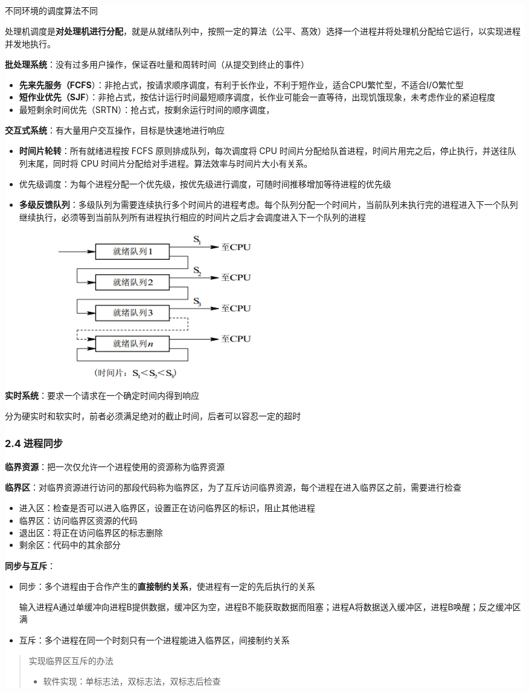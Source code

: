 不同环境的调度算法不同

处理机调度是**对处理机进行分配**，就是从就绪队列中，按照一定的算法（公平、髙效）选择一个进程并将处理机分配给它运行，以实现进程并发地执行。

**批处理系统**：没有过多用户操作，保证吞吐量和周转时间（从提交到终止的事件）

- **先来先服务（FCFS**）：非抢占式，按请求顺序调度，有利于长作业，不利于短作业，适合CPU繁忙型，不适合I/O繁忙型
- **短作业优先（SJF**）：非抢占式，按估计运行时间最短顺序调度，长作业可能会一直等待，出现饥饿现象，未考虑作业的紧迫程度
- 最短剩余时间优先（SRTN）：抢占式，按剩余运行时间的顺序调度，

**交互式系统**：有大量用户交互操作，目标是快速地进行响应

- **时间片轮转**：所有就绪进程按 FCFS 原则排成队列，每次调度将 CPU 时间片分配给队首进程，时间片用完之后，停止执行，并送往队列末尾，同时将 CPU 时间片分配给对手进程。算法效率与时间片大小有关系。

- 优先级调度：为每个进程分配一个优先级，按优先级进行调度，可随时间推移增加等待进程的优先级

- **多级反馈队列**：多级队列为需要连续执行多个时间片的进程考虑。每个队列分配一个时间片，当前队列未执行完的进程进入下一个队列继续执行，必须等到当前队列所有进程执行相应的时间片之后才会调度进入下一个队列的进程

    ![](..\image\多级反馈调度.png)

**实时系统**：要求一个请求在一个确定时间内得到响应

​	分为硬实时和软实时，前者必须满足绝对的截止时间，后者可以容忍一定的超时

### 2.4 进程同步

**临界资源**：把一次仅允许一个进程使用的资源称为临界资源

**临界区**：对临界资源进行访问的那段代码称为临界区，为了互斥访问临界资源，每个进程在进入临界区之前，需要进行检查

- 进入区：检查是否可以进入临界区，设置正在访问临界区的标识，阻止其他进程
- 临界区：访问临界区资源的代码
- 退出区：将正在访问临界区的标志删除
- 剩余区：代码中的其余部分

**同步与互斥**：

- 同步：多个进程由于合作产生的**直接制约关系**，使进程有一定的先后执行的关系

    输入进程A通过单缓冲向进程B提供数据，缓冲区为空，进程B不能获取数据而阻塞；进程A将数据送入缓冲区，进程B唤醒；反之缓冲区满

- 互斥：多个进程在同一个时刻只有一个进程能进入临界区，间接制约关系

>实现临界区互斥的办法
>
>- 软件实现：单标志法，双标志法，双标志后检查
